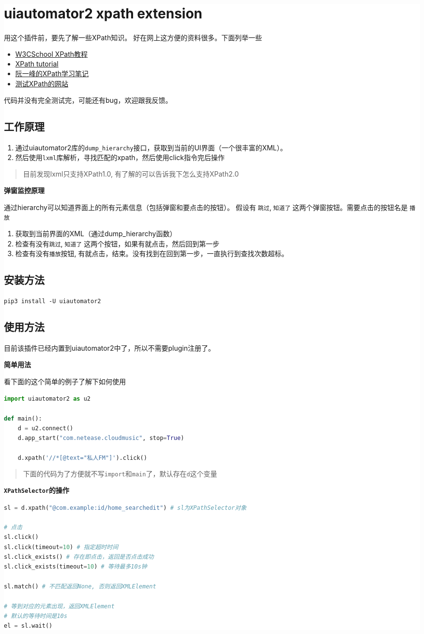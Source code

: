 # uiautomator2 xpath extension

用这个插件前，要先了解一些XPath知识。
好在网上这方便的资料很多。下面列举一些

- [W3CSchool XPath教程](http://www.w3school.com.cn/xpath/index.asp)
- [XPath tutorial](http://www.zvon.org/xxl/XPathTutorial/)
- [阮一峰的XPath学习笔记](http://www.ruanyifeng.com/blog/2009/07/xpath_path_expressions.html)
- [测试XPath的网站](https://www.freeformatter.com/xpath-tester.html)

代码并没有完全测试完，可能还有bug，欢迎跟我反馈。

## 工作原理
1. 通过uiautomator2库的`dump_hierarchy`接口，获取到当前的UI界面（一个很丰富的XML）。
2. 然后使用`lxml`库解析，寻找匹配的xpath，然后使用click指令完后操作

>目前发现lxml只支持XPath1.0, 有了解的可以告诉我下怎么支持XPath2.0

**弹窗监控原理**

通过hierarchy可以知道界面上的所有元素信息（包括弹窗和要点击的按钮）。
假设有 `跳过`, `知道了` 这两个弹窗按钮。需要点击的按钮名是 `播放`

1. 获取到当前界面的XML（通过dump_hierarchy函数）
2. 检查有没有`跳过`, `知道了` 这两个按钮，如果有就点击，然后回到第一步
3. 检查有没有`播放`按钮, 有就点击，结束。没有找到在回到第一步，一直执行到查找次数超标。

## 安装方法
```
pip3 install -U uiautomator2
```

## 使用方法
目前该插件已经内置到uiautomator2中了，所以不需要plugin注册了。

**简单用法**

看下面的这个简单的例子了解下如何使用

```python
import uiautomator2 as u2

def main():
    d = u2.connect()
    d.app_start("com.netease.cloudmusic", stop=True)

    d.xpath('//*[@text="私人FM"]').click()
```

>下面的代码为了方便就不写`import`和`main`了，默认存在`d`这个变量

**`XPathSelector`的操作**

```python
sl = d.xpath("@com.example:id/home_searchedit") # sl为XPathSelector对象

# 点击
sl.click()
sl.click(timeout=10) # 指定超时时间
sl.click_exists() # 存在即点击，返回是否点击成功
sl.click_exists(timeout=10) # 等待最多10s钟

sl.match() # 不匹配返回None, 否则返回XMLElement

# 等到对应的元素出现，返回XMLElement
# 默认的等待时间是10s
el = sl.wait()
```